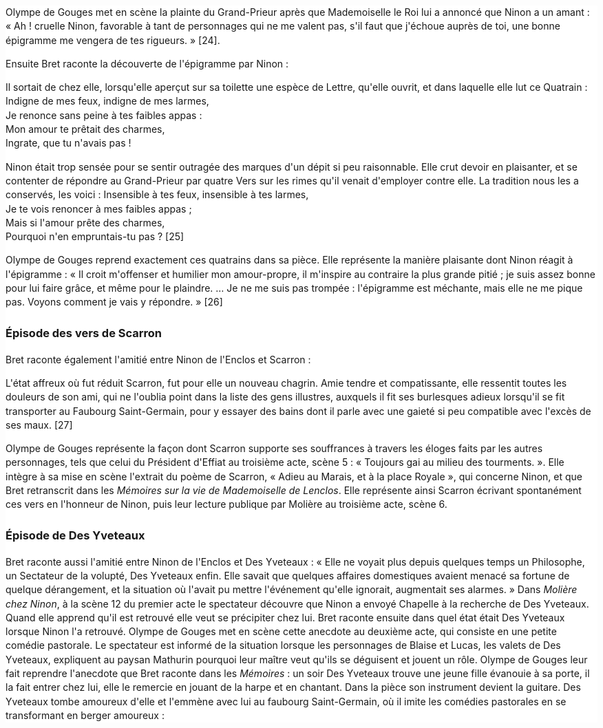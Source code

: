 Olympe de Gouges met en scène la plainte du Grand-Prieur après que Mademoiselle le Roi lui a annoncé que Ninon a un amant : « Ah ! cruelle Ninon, favorable à tant de personnages qui ne me valent pas, s'il faut que j'échoue auprès de toi, une bonne épigramme me vengera de tes rigueurs. » [24].

Ensuite Bret raconte la découverte de l'épigramme par Ninon :


Il sortait de chez elle, lorsqu'elle aperçut sur sa toilette une espèce de Lettre, qu'elle ouvrit, et dans laquelle elle lut ce Quatrain :
Indigne de mes feux, indigne de mes larmes,  
Je renonce sans peine à tes faibles appas :  
Mon amour te prêtait des charmes,  
Ingrate, que tu n'avais pas !  

Ninon était trop sensée pour se sentir outragée des marques d'un dépit si peu raisonnable. Elle crut devoir en plaisanter, et se contenter de répondre au Grand-Prieur par quatre Vers sur les rimes qu'il venait d'employer contre elle. La tradition nous les a conservés, les voici :
Insensible à tes feux, insensible à tes larmes,  
Je te vois renoncer à mes faibles appas ;  
Mais si l'amour prête des charmes,  
Pourquoi n'en empruntais-tu pas ? [25]  

Olympe de Gouges reprend exactement ces quatrains dans sa pièce. Elle représente la manière plaisante dont Ninon réagit à l'épigramme : « Il croit m'offenser et humilier mon amour-propre, il m'inspire au contraire la plus grande pitié ; je suis assez bonne pour lui faire grâce, et même pour le plaindre. … Je ne me suis pas trompée : l'épigramme est méchante, mais elle ne me pique pas. Voyons comment je vais y répondre. » [26]


### Épisode des vers de Scarron

Bret raconte également l'amitié entre Ninon de l'Enclos et Scarron :


L'état affreux où fut réduit Scarron, fut pour elle un nouveau chagrin. Amie tendre et compatissante, elle ressentit toutes les douleurs de son ami, qui ne l'oublia point dans la liste des gens illustres, auxquels il fit ses burlesques adieux lorsqu'il se fit transporter au Faubourg Saint-Germain, pour y essayer des bains dont il parle avec une gaieté si peu compatible avec l'excès de ses maux. [27]

Olympe de Gouges représente la façon dont Scarron supporte ses souffrances à travers les éloges faits par les autres personnages, tels que celui du Président d'Effiat au troisième acte, scène 5 : « Toujours gai au milieu des tourments. ». Elle intègre à sa mise en scène l'extrait du poème de Scarron, « Adieu au Marais, et à la place Royale », qui concerne Ninon, et que Bret retranscrit dans les *Mémoires sur la vie de Mademoiselle de Lenclos*. Elle représente ainsi Scarron écrivant spontanément ces vers en l'honneur de Ninon, puis leur lecture publique par Molière au troisième acte, scène 6.


### Épisode de Des Yveteaux

Bret raconte aussi l'amitié entre Ninon de l'Enclos et Des Yveteaux : « Elle ne voyait plus depuis quelques temps un Philosophe, un Sectateur de la volupté, Des Yveteaux enfin. Elle savait que quelques affaires domestiques avaient menacé sa fortune de quelque dérangement, et la situation où l'avait pu mettre l'événement qu'elle ignorait, augmentait ses alarmes. » Dans *Molière chez Ninon*, à la scène 12 du premier acte le spectateur découvre que Ninon a envoyé Chapelle à la recherche de Des Yveteaux. Quand elle apprend qu'il est retrouvé elle veut se précipiter chez lui. Bret raconte ensuite dans quel état était Des Yveteaux lorsque Ninon l'a retrouvé. Olympe de Gouges met en scène cette anecdote au deuxième acte, qui consiste en une petite comédie pastorale. Le spectateur est informé de la situation lorsque les personnages de Blaise et Lucas, les valets de Des Yveteaux, expliquent au paysan Mathurin pourquoi leur maître veut qu'ils se déguisent et jouent un rôle. Olympe de Gouges leur fait reprendre l'anecdote que Bret raconte dans les *Mémoires* : un soir Des Yveteaux trouve une jeune fille évanouie à sa porte, il la fait entrer chez lui, elle le remercie en jouant de la harpe et en chantant. Dans la pièce son instrument devient la guitare. Des Yveteaux tombe amoureux d'elle et l'emmène avec lui au faubourg Saint-Germain, où il imite les comédies pastorales en se transformant en berger amoureux :
